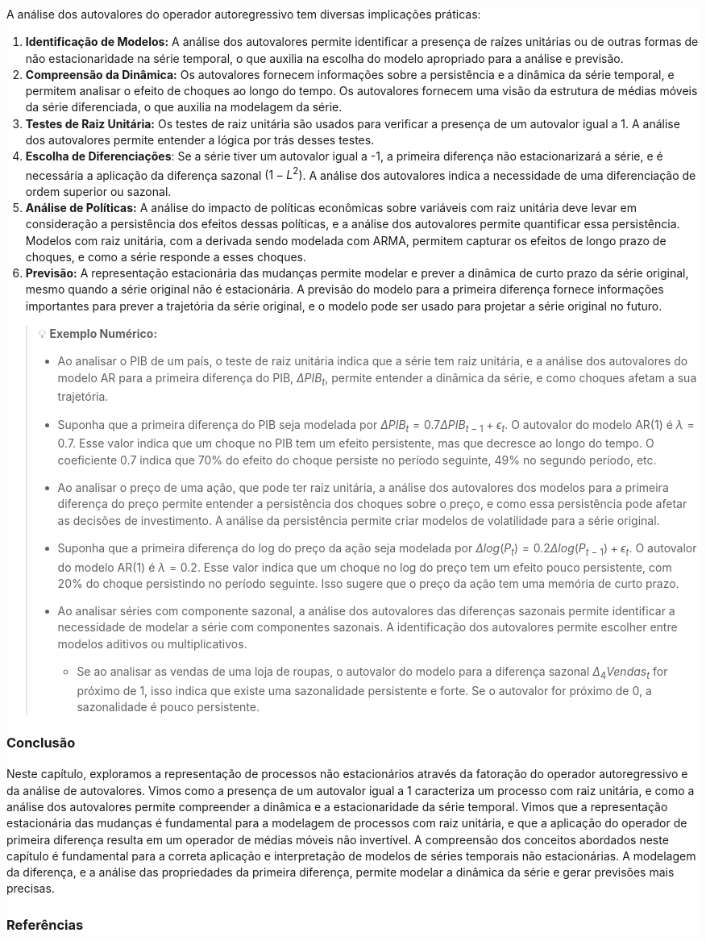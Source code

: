 A análise dos autovalores do operador autoregressivo tem diversas implicações práticas:

1.  **Identificação de Modelos:** A análise dos autovalores permite identificar a presença de raízes unitárias ou de outras formas de não estacionaridade na série temporal, o que auxilia na escolha do modelo apropriado para a análise e previsão.
2.  **Compreensão da Dinâmica:** Os autovalores fornecem informações sobre a persistência e a dinâmica da série temporal, e permitem analisar o efeito de choques ao longo do tempo. Os autovalores fornecem uma visão da estrutura de médias móveis da série diferenciada, o que auxilia na modelagem da série.
3.  **Testes de Raiz Unitária:** Os testes de raiz unitária são usados para verificar a presença de um autovalor igual a 1. A análise dos autovalores permite entender a lógica por trás desses testes.
4. **Escolha de Diferenciações**: Se a série tiver um autovalor igual a -1, a primeira diferença não estacionarizará a série, e é necessária a aplicação da diferença sazonal $(1-L^2)$. A análise dos autovalores indica a necessidade de uma diferenciação de ordem superior ou sazonal.
5.  **Análise de Políticas:** A análise do impacto de políticas econômicas sobre variáveis com raiz unitária deve levar em consideração a persistência dos efeitos dessas políticas, e a análise dos autovalores permite quantificar essa persistência. Modelos com raiz unitária, com a derivada sendo modelada com ARMA, permitem capturar os efeitos de longo prazo de choques, e como a série responde a esses choques.
6.  **Previsão:** A representação estacionária das mudanças permite modelar e prever a dinâmica de curto prazo da série original, mesmo quando a série original não é estacionária. A previsão do modelo para a primeira diferença fornece informações importantes para prever a trajetória da série original, e o modelo pode ser usado para projetar a série original no futuro.
> 💡 **Exemplo Numérico:**
>
> *   Ao analisar o PIB de um país, o teste de raiz unitária indica que a série tem raiz unitária, e a análise dos autovalores do modelo AR para a primeira diferença do PIB, $\Delta PIB_t$, permite entender a dinâmica da série, e como choques afetam a sua trajetória.
>    * Suponha que a primeira diferença do PIB seja modelada por $\Delta PIB_t = 0.7 \Delta PIB_{t-1} + \epsilon_t$. O autovalor do modelo AR(1) é $\lambda=0.7$. Esse valor indica que um choque no PIB tem um efeito persistente, mas que decresce ao longo do tempo. O coeficiente 0.7 indica que 70% do efeito do choque persiste no período seguinte, 49% no segundo período, etc.
>
> *   Ao analisar o preço de uma ação, que pode ter raiz unitária, a análise dos autovalores dos modelos para a primeira diferença do preço permite entender a persistência dos choques sobre o preço, e como essa persistência pode afetar as decisões de investimento. A análise da persistência permite criar modelos de volatilidade para a série original.
>    * Suponha que a primeira diferença do log do preço da ação seja modelada por $\Delta log(P_t) = 0.2 \Delta log(P_{t-1}) + \epsilon_t$. O autovalor do modelo AR(1) é $\lambda=0.2$. Esse valor indica que um choque no log do preço tem um efeito pouco persistente, com 20% do choque persistindo no período seguinte. Isso sugere que o preço da ação tem uma memória de curto prazo.
> * Ao analisar séries com componente sazonal, a análise dos autovalores das diferenças sazonais permite identificar a necessidade de modelar a série com componentes sazonais. A identificação dos autovalores permite escolher entre modelos aditivos ou multiplicativos.
>   * Se ao analisar as vendas de uma loja de roupas, o autovalor do modelo para a diferença sazonal $\Delta_4 Vendas_t$ for próximo de 1, isso indica que existe uma sazonalidade persistente e forte. Se o autovalor for próximo de 0, a sazonalidade é pouco persistente.

### Conclusão

Neste capítulo, exploramos a representação de processos não estacionários através da fatoração do operador autoregressivo e da análise de autovalores. Vimos como a presença de um autovalor igual a 1 caracteriza um processo com raiz unitária, e como a análise dos autovalores permite compreender a dinâmica e a estacionaridade da série temporal. Vimos que a representação estacionária das mudanças é fundamental para a modelagem de processos com raiz unitária, e que a aplicação do operador de primeira diferença resulta em um operador de médias móveis não invertível. A compreensão dos conceitos abordados neste capítulo é fundamental para a correta aplicação e interpretação de modelos de séries temporais não estacionárias. A modelagem da diferença, e a análise das propriedades da primeira diferença, permite modelar a dinâmica da série e gerar previsões mais precisas.

### Referências
[^1]: [15.1.2], [15.1.3]
[^2]: [15.3.1], [15.3.4]
[^3]: [15.1.4]
[^4]: [Capítulos anteriores]
[^5]: [Capítulo Anterior: Representação Estacionária de Mudanças em Processos com Raiz Unitária]

